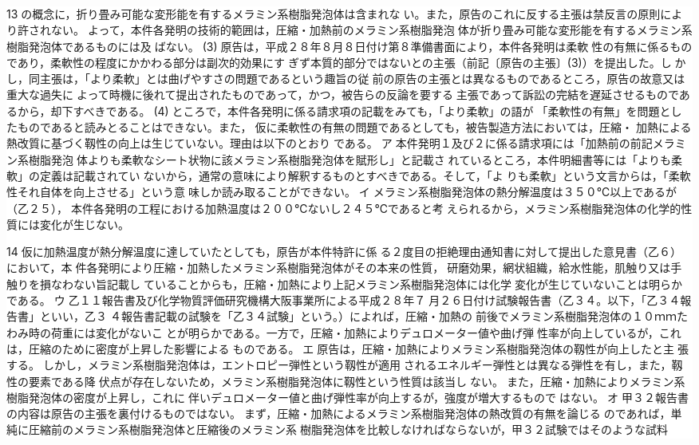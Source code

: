 13 
の概念に，折り畳み可能な変形能を有するメラミン系樹脂発泡体は含まれな
い。また，原告のこれに反する主張は禁反言の原則により許されない。 
  よって，本件各発明の技術的範囲は，圧縮・加熱前のメラミン系樹脂発泡
体が折り畳み可能な変形能を有するメラミン系樹脂発泡体であるものには及
ばない。 
(3) 原告は，平成２８年８月８日付け第８準備書面により，本件各発明は柔軟
性の有無に係るものであり，柔軟性の程度にかかわる部分は副次的効果にす
ぎず本質的部分ではないとの主張（前記〔原告の主張〕(3)）を提出した。し
かし，同主張は，「より柔軟」とは曲げやすさの問題であるという趣旨の従
前の原告の主張とは異なるものであるところ，原告の故意又は重大な過失に
よって時機に後れて提出されたものであって，かつ，被告らの反論を要する
主張であって訴訟の完結を遅延させるものであるから，却下すべきである。 
(4) ところで，本件各発明に係る請求項の記載をみても，「より柔軟」の語が
「柔軟性の有無」を問題としたものであると読みとることはできない。また，
仮に柔軟性の有無の問題であるとしても，被告製造方法においては，圧縮・
加熱による熱改質に基づく靱性の向上は生じていない。理由は以下のとおり
である。 
ア 本件発明１及び２に係る請求項には「加熱前の前記メラミン系樹脂発泡
体よりも柔軟なシート状物に該メラミン系樹脂発泡体を賦形し」と記載さ
れているところ，本件明細書等には「よりも柔軟」の定義は記載されてい
ないから，通常の意味により解釈するものとすべきである。そして，「よ
りも柔軟」という文言からは，「柔軟性それ自体を向上させる」という意
味しか読み取ることができない。 
イ メラミン系樹脂発泡体の熱分解温度は３５０℃以上であるが（乙２５），
本件各発明の工程における加熱温度は２００℃ないし２４５℃であると考
えられるから，メラミン系樹脂発泡体の化学的性質には変化が生じない。 
   
14 
  仮に加熱温度が熱分解温度に達していたとしても，原告が本件特許に係
る２度目の拒絶理由通知書に対して提出した意見書（乙６）において，本
件各発明により圧縮・加熱したメラミン系樹脂発泡体がその本来の性質，
研磨効果，網状組織，給水性能，肌触り又は手触りを損なわない旨記載し
ていることからも，圧縮・加熱により上記メラミン系樹脂発泡体には化学
変化が生じていないことは明らかである。 
ウ 乙１１報告書及び化学物質評価研究機構大阪事業所による平成２８年７
月２６日付け試験報告書（乙３４。以下，「乙３４報告書」といい，乙３
４報告書記載の試験を「乙３４試験」という。）によれば，圧縮・加熱の
前後でメラミン系樹脂発泡体の１０ｍｍたわみ時の荷重には変化がないこ
とが明らかである。一方で，圧縮・加熱によりデュロメーター値や曲げ弾
性率が向上しているが，これは，圧縮のために密度が上昇した影響による
ものである。 
エ 原告は，圧縮・加熱によりメラミン系樹脂発泡体の靱性が向上したと主
張する。 
  しかし，メラミン系樹脂発泡体は，エントロピー弾性という靱性が適用
されるエネルギー弾性とは異なる弾性を有し，また，靱性の要素である降
伏点が存在しないため，メラミン系樹脂発泡体に靱性という性質は該当し
ない。 
  また，圧縮・加熱によりメラミン系樹脂発泡体の密度が上昇し，これに
伴いデュロメーター値と曲げ弾性率が向上するが，強度が増大するもので
はない。 
オ 甲３２報告書の内容は原告の主張を裏付けるものではない。 
  まず，圧縮・加熱によるメラミン系樹脂発泡体の熱改質の有無を論じる
のであれば，単純に圧縮前のメラミン系樹脂発泡体と圧縮後のメラミン系
樹脂発泡体を比較しなければならないが，甲３２試験ではそのような試料
   